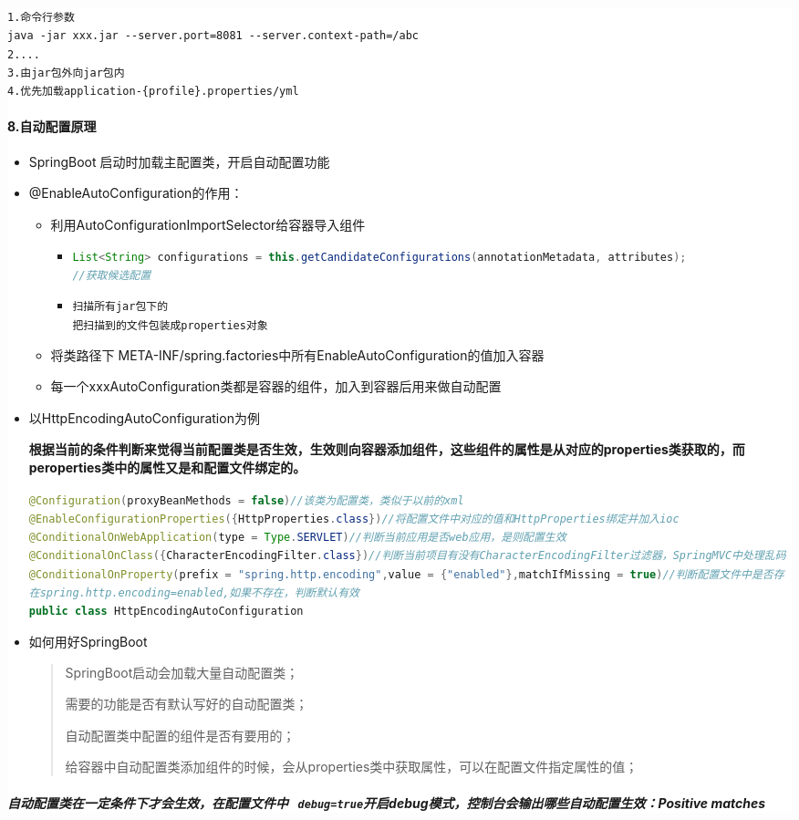   ```shell
  1.命令行参数
  java -jar xxx.jar --server.port=8081 --server.context-path=/abc
  2....
  3.由jar包外向jar包内
  4.优先加载application-{profile}.properties/yml
  ```

#### 8.自动配置原理

* SpringBoot 启动时加载主配置类，开启自动配置功能

* @EnableAutoConfiguration的作用：

  * 利用AutoConfigurationImportSelector给容器导入组件

    * ```java
      List<String> configurations = this.getCandidateConfigurations(annotationMetadata, attributes);
      //获取候选配置
      ```

    * ```
      扫描所有jar包下的 
      把扫描到的文件包装成properties对象
      ```

  * 将类路径下 META-INF/spring.factories中所有EnableAutoConfiguration的值加入容器

  * 每一个xxxAutoConfiguration类都是容器的组件，加入到容器后用来做自动配置

* 以HttpEncodingAutoConfiguration为例

  **根据当前的条件判断来觉得当前配置类是否生效，生效则向容器添加组件，这些组件的属性是从对应的properties类获取的，而peroperties类中的属性又是和配置文件绑定的。**

  ```java
  @Configuration(proxyBeanMethods = false)//该类为配置类，类似于以前的xml
  @EnableConfigurationProperties({HttpProperties.class})//将配置文件中对应的值和HttpProperties绑定并加入ioc
  @ConditionalOnWebApplication(type = Type.SERVLET)//判断当前应用是否web应用，是则配置生效
  @ConditionalOnClass({CharacterEncodingFilter.class})//判断当前项目有没有CharacterEncodingFilter过滤器，SpringMVC中处理乱码
  @ConditionalOnProperty(prefix = "spring.http.encoding",value = {"enabled"},matchIfMissing = true)//判断配置文件中是否存在spring.http.encoding=enabled,如果不存在，判断默认有效
  public class HttpEncodingAutoConfiguration
  ```

* 如何用好SpringBoot

  > SpringBoot启动会加载大量自动配置类；
  >
  > 需要的功能是否有默认写好的自动配置类；
  >
  > 自动配置类中配置的组件是否有要用的；
  >
  > 给容器中自动配置类添加组件的时候，会从properties类中获取属性，可以在配置文件指定属性的值；

##### 自动配置类在一定条件下才会生效，在配置文件中 ``` debug=true```开启debug模式，控制台会输出哪些自动配置生效：Positive matches
